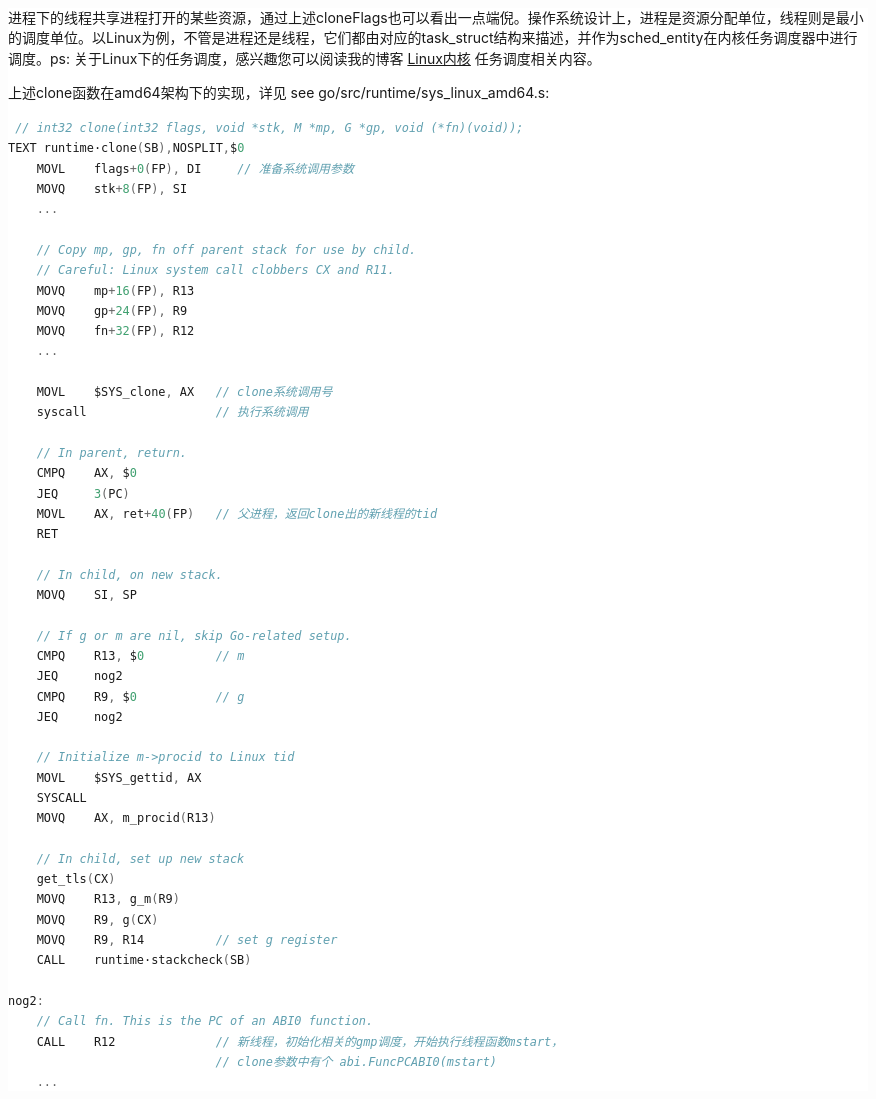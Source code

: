 进程下的线程共享进程打开的某些资源，通过上述cloneFlags也可以看出一点端倪。操作系统设计上，进程是资源分配单位，线程则是最小的调度单位。以Linux为例，不管是进程还是线程，它们都由对应的task_struct结构来描述，并作为sched_entity在内核任务调度器中进行调度。ps: 关于Linux下的任务调度，感兴趣您可以阅读我的博客 [Linux内核](https://www.hitzhangjie.pro/categories/linux%E5%86%85%E6%A0%B8/) 任务调度相关内容。

上述clone函数在amd64架构下的实现，详见 see go/src/runtime/sys_linux_amd64.s:

```go
 // int32 clone(int32 flags, void *stk, M *mp, G *gp, void (*fn)(void));
TEXT runtime·clone(SB),NOSPLIT,$0
    MOVL    flags+0(FP), DI     // 准备系统调用参数
    MOVQ    stk+8(FP), SI
    ...

    // Copy mp, gp, fn off parent stack for use by child.
    // Careful: Linux system call clobbers CX and R11.
    MOVQ    mp+16(FP), R13
    MOVQ    gp+24(FP), R9
    MOVQ    fn+32(FP), R12
    ...

    MOVL    $SYS_clone, AX   // clone系统调用号
    syscall                  // 执行系统调用

    // In parent, return.
    CMPQ    AX, $0
    JEQ     3(PC)
    MOVL    AX, ret+40(FP)   // 父进程，返回clone出的新线程的tid
    RET

    // In child, on new stack.
    MOVQ    SI, SP

    // If g or m are nil, skip Go-related setup.
    CMPQ    R13, $0          // m
    JEQ     nog2
    CMPQ    R9, $0           // g
    JEQ     nog2

    // Initialize m->procid to Linux tid
    MOVL    $SYS_gettid, AX
    SYSCALL
    MOVQ    AX, m_procid(R13)

    // In child, set up new stack
    get_tls(CX)
    MOVQ    R13, g_m(R9)
    MOVQ    R9, g(CX)
    MOVQ    R9, R14          // set g register
    CALL    runtime·stackcheck(SB)

nog2:
    // Call fn. This is the PC of an ABI0 function.
    CALL    R12              // 新线程，初始化相关的gmp调度，开始执行线程函数mstart，
                             // clone参数中有个 abi.FuncPCABI0(mstart)
    ...
```
